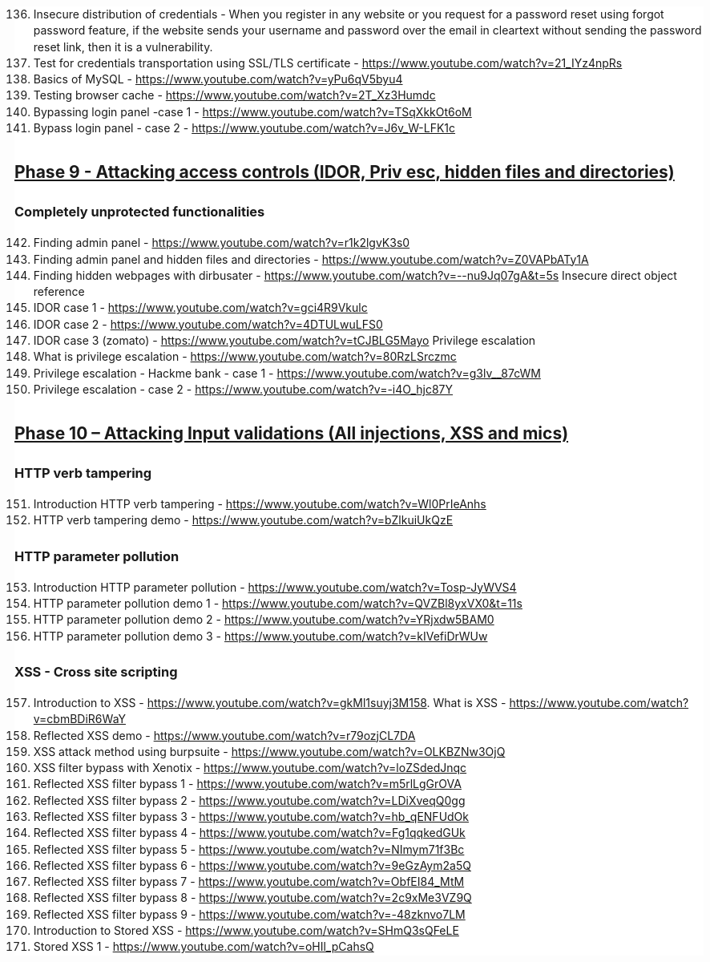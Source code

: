 136. Insecure distribution of credentials - When you register in any website or you request for a password reset using forgot password feature, if the
website sends your username and password over the email in cleartext without sending the password reset link, then it is a vulnerability.
137. Test for credentials transportation using SSL/TLS certificate - https://www.youtube.com/watch?v=21_IYz4npRs
138. Basics of MySQL - https://www.youtube.com/watch?v=yPu6qV5byu4
139. Testing browser cache - https://www.youtube.com/watch?v=2T_Xz3Humdc
140. Bypassing login panel -case 1 - https://www.youtube.com/watch?v=TSqXkkOt6oM
141. Bypass login panel - case 2 - https://www.youtube.com/watch?v=J6v_W-LFK1c


## [Phase 9 - Attacking access controls (IDOR, Priv esc, hidden files and directories)](./Phase%209.md)

### Completely unprotected functionalities

142. Finding admin panel - https://www.youtube.com/watch?v=r1k2lgvK3s0
143. Finding admin panel and hidden files and directories - https://www.youtube.com/watch?v=Z0VAPbATy1A
144. Finding hidden webpages with dirbusater - https://www.youtube.com/watch?v=--nu9Jq07gA&t=5s
Insecure direct object reference
145. IDOR case 1 - https://www.youtube.com/watch?v=gci4R9Vkulc
146. IDOR case 2 - https://www.youtube.com/watch?v=4DTULwuLFS0
147. IDOR case 3 (zomato) - https://www.youtube.com/watch?v=tCJBLG5Mayo
Privilege escalation
148. What is privilege escalation - https://www.youtube.com/watch?v=80RzLSrczmc
149. Privilege escalation - Hackme bank - case 1 - https://www.youtube.com/watch?v=g3lv__87cWM
150. Privilege escalation - case 2 - https://www.youtube.com/watch?v=-i4O_hjc87Y

## [Phase 10 – Attacking Input validations (All injections, XSS and mics)](./Phase%2010.md)

### HTTP verb tampering

151. Introduction HTTP verb tampering - https://www.youtube.com/watch?v=Wl0PrIeAnhs
152. HTTP verb tampering demo - https://www.youtube.com/watch?v=bZlkuiUkQzE

### HTTP parameter pollution

153. Introduction HTTP parameter pollution - https://www.youtube.com/watch?v=Tosp-JyWVS4
154. HTTP parameter pollution demo 1 - https://www.youtube.com/watch?v=QVZBl8yxVX0&t=11s
155. HTTP parameter pollution demo 2 - https://www.youtube.com/watch?v=YRjxdw5BAM0
156. HTTP parameter pollution demo 3 - https://www.youtube.com/watch?v=kIVefiDrWUw

### XSS - Cross site scripting

157. Introduction to XSS - https://www.youtube.com/watch?v=gkMl1suyj3M158. What is XSS - https://www.youtube.com/watch?v=cbmBDiR6WaY
159. Reflected XSS demo - https://www.youtube.com/watch?v=r79ozjCL7DA
160. XSS attack method using burpsuite - https://www.youtube.com/watch?v=OLKBZNw3OjQ
161. XSS filter bypass with Xenotix - https://www.youtube.com/watch?v=loZSdedJnqc
162. Reflected XSS filter bypass 1 - https://www.youtube.com/watch?v=m5rlLgGrOVA
163. Reflected XSS filter bypass 2 - https://www.youtube.com/watch?v=LDiXveqQ0gg
164. Reflected XSS filter bypass 3 - https://www.youtube.com/watch?v=hb_qENFUdOk
165. Reflected XSS filter bypass 4 - https://www.youtube.com/watch?v=Fg1qqkedGUk
166. Reflected XSS filter bypass 5 - https://www.youtube.com/watch?v=NImym71f3Bc
167. Reflected XSS filter bypass 6 - https://www.youtube.com/watch?v=9eGzAym2a5Q
168. Reflected XSS filter bypass 7 - https://www.youtube.com/watch?v=ObfEI84_MtM
169. Reflected XSS filter bypass 8 - https://www.youtube.com/watch?v=2c9xMe3VZ9Q
170. Reflected XSS filter bypass 9 - https://www.youtube.com/watch?v=-48zknvo7LM
171. Introduction to Stored XSS - https://www.youtube.com/watch?v=SHmQ3sQFeLE
172. Stored XSS 1 - https://www.youtube.com/watch?v=oHIl_pCahsQ